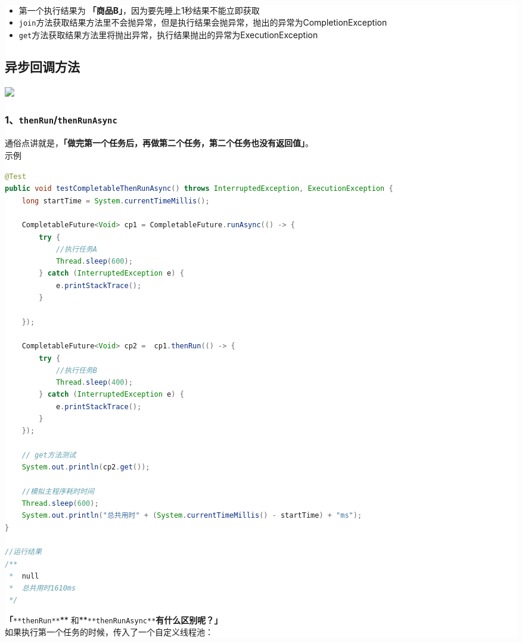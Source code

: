 - 第一个执行结果为 **「商品B」**，因为要先睡上1秒结果不能立即获取
- `join`方法获取结果方法里不会抛异常，但是执行结果会抛异常，抛出的异常为CompletionException
- `get`方法获取结果方法里将抛出异常，执行结果抛出的异常为ExecutionException
<a name="c2NEk"></a>
## 异步回调方法
![](https://cdn.nlark.com/yuque/0/2023/jpeg/396745/1675607955253-bb65cc51-6a16-4937-8164-3f296152de51.jpeg#averageHue=%23382e3a&clientId=u756b3562-dd24-4&from=paste&id=u4bf433d1&originHeight=613&originWidth=1080&originalType=url&ratio=1&rotation=0&showTitle=false&status=done&style=none&taskId=ub94995b5-275f-428e-b9d4-967c21f48ad&title=)
<a name="a63m2"></a>
### 1、`thenRun`/`thenRunAsync`
通俗点讲就是，**「做完第一个任务后，再做第二个任务，第二个任务也没有返回值」**。<br />示例
```java
@Test
public void testCompletableThenRunAsync() throws InterruptedException, ExecutionException {
    long startTime = System.currentTimeMillis();
    
    CompletableFuture<Void> cp1 = CompletableFuture.runAsync(() -> {
        try {
            //执行任务A
            Thread.sleep(600);
        } catch (InterruptedException e) {
            e.printStackTrace();
        }

    });

    CompletableFuture<Void> cp2 =  cp1.thenRun(() -> {
        try {
            //执行任务B
            Thread.sleep(400);
        } catch (InterruptedException e) {
            e.printStackTrace();
        }
    });

    // get方法测试
    System.out.println(cp2.get());

    //模拟主程序耗时时间
    Thread.sleep(600);
    System.out.println("总共用时" + (System.currentTimeMillis() - startTime) + "ms");
}

//运行结果  
/**
 *  null
 *  总共用时1610ms
 */
```
**「**`**thenRun**`** 和**`**thenRunAsync**`**有什么区别呢？」**<br />如果执行第一个任务的时候，传入了一个自定义线程池：
